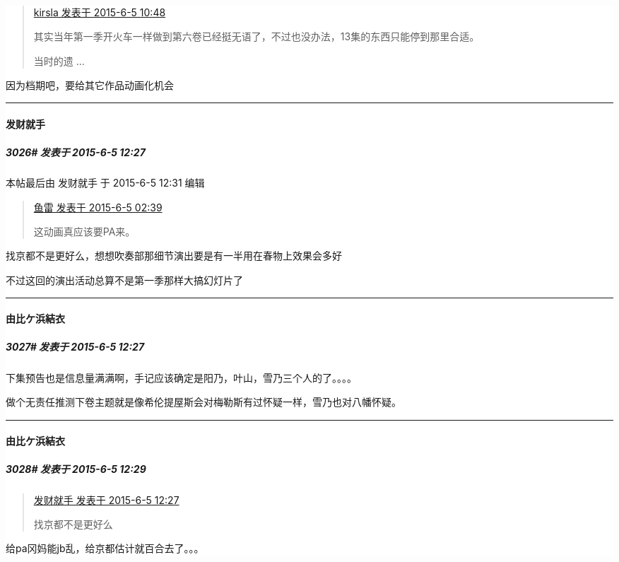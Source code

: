

<blockquote><a href="httphttps://bbs.saraba1st.com/2b/forum.php?mod=redirect&amp;goto=findpost&amp;pid=29161249&amp;ptid=1108194" target="_blank">kirsla 发表于 2015-6-5 10:48</a>

其实当年第一季开火车一样做到第六卷已经挺无语了，不过也没办法，13集的东西只能停到那里合适。

当时的遗 ...</blockquote>
因为档期吧，要给其它作品动画化机会







-----

####  发财就手  
##### 3026#       发表于 2015-6-5 12:27



 本帖最后由 发财就手 于 2015-6-5 12:31 编辑 
<blockquote><a href="httphttps://bbs.saraba1st.com/2b/forum.php?mod=redirect&amp;goto=findpost&amp;pid=29159183&amp;ptid=1108194" target="_blank">鱼雷 发表于 2015-6-5 02:39</a>

这动画真应该要PA来。</blockquote>
找京都不是更好么，想想吹奏部那细节演出要是有一半用在春物上效果会多好

不过这回的演出活动总算不是第一季那样大搞幻灯片了








-----

####  由比ケ浜結衣  
##### 3027#       发表于 2015-6-5 12:27




下集预告也是信息量满满啊，手记应该确定是阳乃，叶山，雪乃三个人的了。。。。

做个无责任推测下卷主题就是像希伦提屋斯会对梅勒斯有过怀疑一样，雪乃也对八幡怀疑。







-----

####  由比ケ浜結衣  
##### 3028#       发表于 2015-6-5 12:29



<blockquote><a href="httphttps://bbs.saraba1st.com/2b/forum.php?mod=redirect&amp;goto=findpost&amp;pid=29162468&amp;ptid=1108194" target="_blank">发财就手 发表于 2015-6-5 12:27</a>

找京都不是更好么</blockquote>
给pa冈妈能jb乱，给京都估计就百合去了。。。
